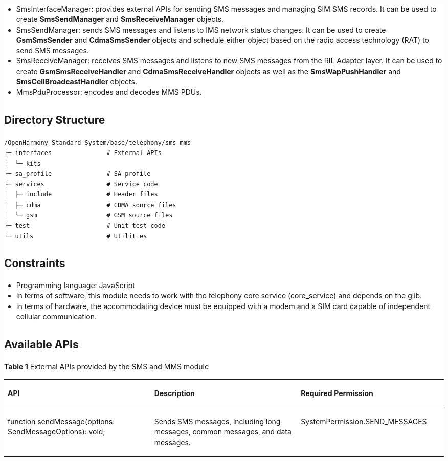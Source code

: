 -   SmsInterfaceManager: provides external APIs for sending SMS messages and managing SIM SMS records. It can be used to create  **SmsSendManager**  and  **SmsReceiveManager**  objects.
-   SmsSendManager: sends SMS messages and listens to IMS network status changes. It can be used to create  **GsmSmsSender**  and  **CdmaSmsSender**  objects and schedule either object based on the radio access technology \(RAT\) to send SMS messages.
-   SmsReceiveManager: receives SMS messages and listens to new SMS messages from the RIL Adapter layer. It can be used to create  **GsmSmsReceiveHandler**  and  **CdmaSmsReceiveHandler**  objects as well as the  **SmsWapPushHandler**  and  **SmsCellBroadcastHandler**  objects.
-   MmsPduProcessor: encodes and decodes MMS PDUs.

## Directory Structure<a name="section125mcpsimp"></a>

```
/OpenHarmony_Standard_System/base/telephony/sms_mms
├─ interfaces               # External APIs
│  └─ kits
├─ sa_profile               # SA profile
├─ services                 # Service code
│  ├─ include               # Header files
│  ├─ cdma                  # CDMA source files
│  └─ gsm                   # GSM source files
├─ test                     # Unit test code
└─ utils                    # Utilities
```

## Constraints<a name="section129mcpsimp"></a>

-   Programming language: JavaScript
-   In terms of software, this module needs to work with the telephony core service \(core\_service\) and depends on the  [glib](https://gitlab.gnome.org/GNOME/glib).
-   In terms of hardware, the accommodating device must be equipped with a modem and a SIM card capable of independent cellular communication.

## Available APIs<a name="section134mcpsimp"></a>

**Table  1**  External APIs provided by the SMS and MMS module

<a name="table136mcpsimp"></a>
<table><thead align="left"><tr id="row142mcpsimp"><th class="cellrowborder" valign="top" width="33.33333333333333%" id="mcps1.2.4.1.1"><p id="entry143mcpsimpp0"><a name="entry143mcpsimpp0"></a><a name="entry143mcpsimpp0"></a>API</p>
</th>
<th class="cellrowborder" valign="top" width="33.33333333333333%" id="mcps1.2.4.1.2"><p id="entry144mcpsimpp0"><a name="entry144mcpsimpp0"></a><a name="entry144mcpsimpp0"></a>Description</p>
</th>
<th class="cellrowborder" valign="top" width="33.33333333333333%" id="mcps1.2.4.1.3"><p id="entry145mcpsimpp0"><a name="entry145mcpsimpp0"></a><a name="entry145mcpsimpp0"></a>Required Permission</p>
</th>
</tr>
</thead>
<tbody><tr id="row146mcpsimp"><td class="cellrowborder" valign="top" width="33.33333333333333%" headers="mcps1.2.4.1.1 "><p id="p1011717318415"><a name="p1011717318415"></a><a name="p1011717318415"></a>function sendMessage(options: SendMessageOptions): void;</p>
</td>
<td class="cellrowborder" valign="top" width="33.33333333333333%" headers="mcps1.2.4.1.2 "><p id="entry148mcpsimpp0"><a name="entry148mcpsimpp0"></a><a name="entry148mcpsimpp0"></a>Sends SMS messages, including long messages, common messages, and data messages.</p>
</td>
<td class="cellrowborder" valign="top" width="33.33333333333333%" headers="mcps1.2.4.1.3 "><p id="entry149mcpsimpp0"><a name="entry149mcpsimpp0"></a><a name="entry149mcpsimpp0"></a>SystemPermission.SEND_MESSAGES</p>
</td>
</tr>